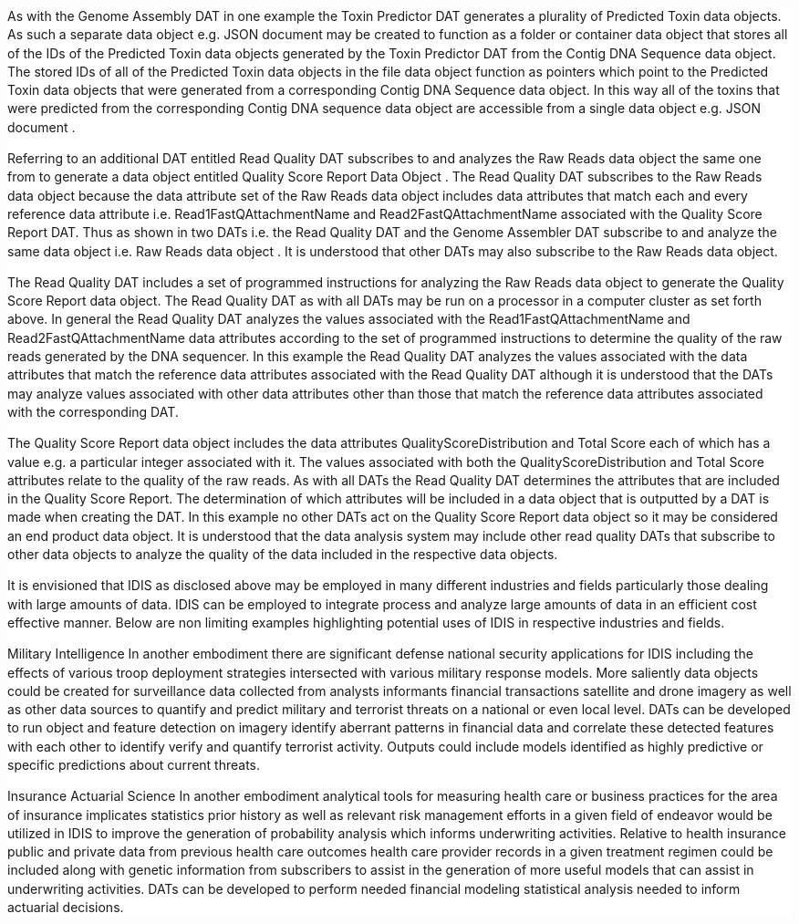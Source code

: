 As with the Genome Assembly DAT in one example the Toxin Predictor DAT generates a plurality of Predicted Toxin data objects. As such a separate data object e.g. JSON document may be created to function as a folder or container data object that stores all of the IDs of the Predicted Toxin data objects generated by the Toxin Predictor DAT from the Contig DNA Sequence data object. The stored IDs of all of the Predicted Toxin data objects in the file data object function as pointers which point to the Predicted Toxin data objects that were generated from a corresponding Contig DNA Sequence data object. In this way all of the toxins that were predicted from the corresponding Contig DNA sequence data object are accessible from a single data object e.g. JSON document .

Referring to an additional DAT entitled Read Quality DAT subscribes to and analyzes the Raw Reads data object the same one from to generate a data object entitled Quality Score Report Data Object . The Read Quality DAT subscribes to the Raw Reads data object because the data attribute set of the Raw Reads data object includes data attributes that match each and every reference data attribute i.e. Read1FastQAttachmentName and Read2FastQAttachmentName associated with the Quality Score Report DAT. Thus as shown in two DATs i.e. the Read Quality DAT and the Genome Assembler DAT subscribe to and analyze the same data object i.e. Raw Reads data object . It is understood that other DATs may also subscribe to the Raw Reads data object.

The Read Quality DAT includes a set of programmed instructions for analyzing the Raw Reads data object to generate the Quality Score Report data object. The Read Quality DAT as with all DATs may be run on a processor in a computer cluster as set forth above. In general the Read Quality DAT analyzes the values associated with the Read1FastQAttachmentName and Read2FastQAttachmentName data attributes according to the set of programmed instructions to determine the quality of the raw reads generated by the DNA sequencer. In this example the Read Quality DAT analyzes the values associated with the data attributes that match the reference data attributes associated with the Read Quality DAT although it is understood that the DATs may analyze values associated with other data attributes other than those that match the reference data attributes associated with the corresponding DAT.

The Quality Score Report data object includes the data attributes QualityScoreDistribution and Total Score each of which has a value e.g. a particular integer associated with it. The values associated with both the QualityScoreDistribution and Total Score attributes relate to the quality of the raw reads. As with all DATs the Read Quality DAT determines the attributes that are included in the Quality Score Report. The determination of which attributes will be included in a data object that is outputted by a DAT is made when creating the DAT. In this example no other DATs act on the Quality Score Report data object so it may be considered an end product data object. It is understood that the data analysis system may include other read quality DATs that subscribe to other data objects to analyze the quality of the data included in the respective data objects.

It is envisioned that IDIS as disclosed above may be employed in many different industries and fields particularly those dealing with large amounts of data. IDIS can be employed to integrate process and analyze large amounts of data in an efficient cost effective manner. Below are non limiting examples highlighting potential uses of IDIS in respective industries and fields.

Military Intelligence In another embodiment there are significant defense national security applications for IDIS including the effects of various troop deployment strategies intersected with various military response models. More saliently data objects could be created for surveillance data collected from analysts informants financial transactions satellite and drone imagery as well as other data sources to quantify and predict military and terrorist threats on a national or even local level. DATs can be developed to run object and feature detection on imagery identify aberrant patterns in financial data and correlate these detected features with each other to identify verify and quantify terrorist activity. Outputs could include models identified as highly predictive or specific predictions about current threats.

Insurance Actuarial Science In another embodiment analytical tools for measuring health care or business practices for the area of insurance implicates statistics prior history as well as relevant risk management efforts in a given field of endeavor would be utilized in IDIS to improve the generation of probability analysis which informs underwriting activities. Relative to health insurance public and private data from previous health care outcomes health care provider records in a given treatment regimen could be included along with genetic information from subscribers to assist in the generation of more useful models that can assist in underwriting activities. DATs can be developed to perform needed financial modeling statistical analysis needed to inform actuarial decisions.
